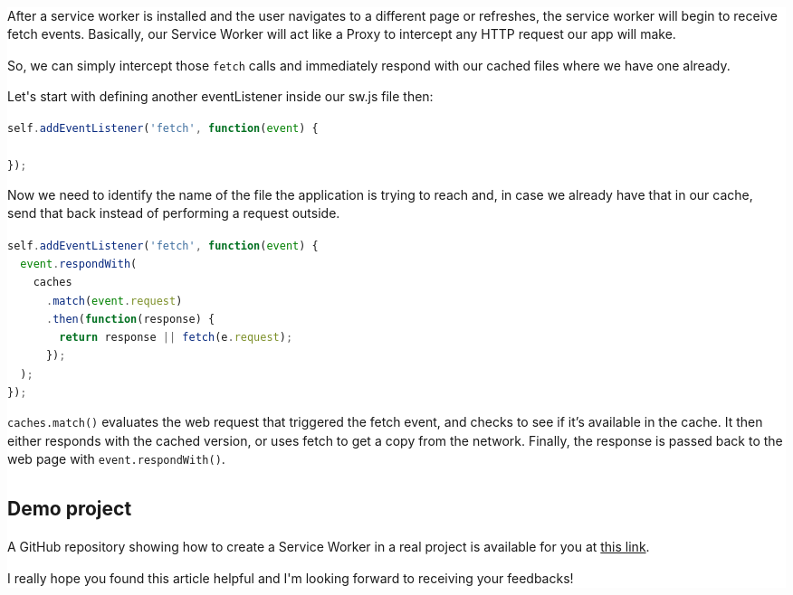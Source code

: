 After a service worker is installed and the user navigates to a different
page or refreshes, the service worker will begin to receive fetch events.
Basically, our Service Worker will act like a Proxy to intercept any HTTP
request our app will make.

So, we can simply intercept those `fetch` calls and immediately respond with
our cached files where we have one already.

Let's start with defining another eventListener inside our sw.js file then:

```js
self.addEventListener('fetch', function(event) {

});
```

Now we need to identify the name of the file the application is trying to reach
and, in case we already have that in our cache, send that back instead of
performing a request outside.

```js
self.addEventListener('fetch', function(event) {
  event.respondWith(
    caches
      .match(event.request)
      .then(function(response) {
        return response || fetch(e.request);
      });
  );
});
```

`caches.match()` evaluates the web request that triggered the fetch event,
and checks to see if it’s available in the cache.
It then either responds with the cached version, or uses fetch to get a copy
from the network.
Finally, the response is passed back to the web page with `event.respondWith()`.


## Demo project

A GitHub repository showing how to create a Service Worker in a real
project is available for you at [this link][github-link].

I really hope you found this article helpful and I'm looking forward to
receiving your feedbacks!

[sw-resources]: https://jakearchibald.github.io/isserviceworkerready/resources.html
[promises-link]: http://www.html5rocks.com/en/tutorials/es6/promises/
[github-link]: https://github.com/andreasonny83/service-workers
